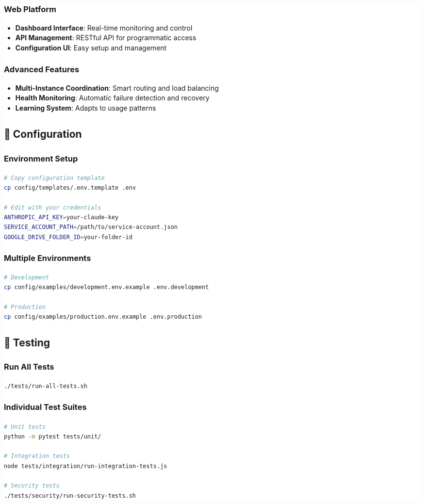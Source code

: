 ### Web Platform
- **Dashboard Interface**: Real-time monitoring and control
- **API Management**: RESTful API for programmatic access
- **Configuration UI**: Easy setup and management

### Advanced Features
- **Multi-Instance Coordination**: Smart routing and load balancing
- **Health Monitoring**: Automatic failure detection and recovery
- **Learning System**: Adapts to usage patterns

## 🔧 Configuration

### Environment Setup
```bash
# Copy configuration template
cp config/templates/.env.template .env

# Edit with your credentials
ANTHROPIC_API_KEY=your-claude-key
SERVICE_ACCOUNT_PATH=/path/to/service-account.json
GOOGLE_DRIVE_FOLDER_ID=your-folder-id
```

### Multiple Environments
```bash
# Development
cp config/examples/development.env.example .env.development

# Production  
cp config/examples/production.env.example .env.production
```

## 🧪 Testing

### Run All Tests
```bash
./tests/run-all-tests.sh
```

### Individual Test Suites
```bash
# Unit tests
python -m pytest tests/unit/

# Integration tests
node tests/integration/run-integration-tests.js

# Security tests
./tests/security/run-security-tests.sh
```
